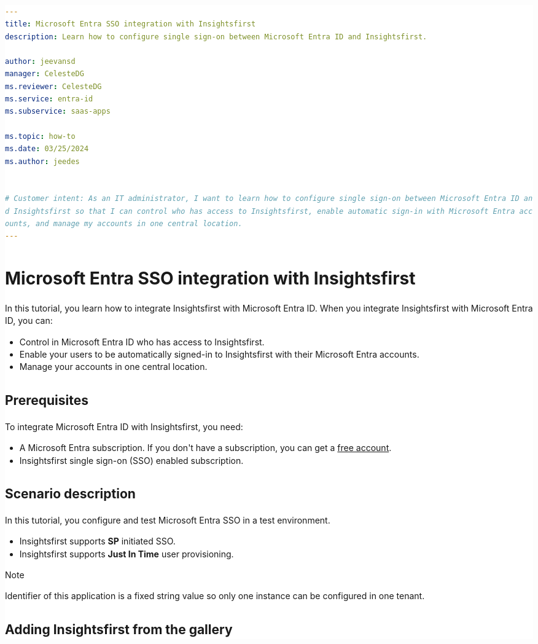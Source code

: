 ```yaml
---
title: Microsoft Entra SSO integration with Insightsfirst
description: Learn how to configure single sign-on between Microsoft Entra ID and Insightsfirst.

author: jeevansd
manager: CelesteDG
ms.reviewer: CelesteDG
ms.service: entra-id
ms.subservice: saas-apps

ms.topic: how-to
ms.date: 03/25/2024
ms.author: jeedes


# Customer intent: As an IT administrator, I want to learn how to configure single sign-on between Microsoft Entra ID and Insightsfirst so that I can control who has access to Insightsfirst, enable automatic sign-in with Microsoft Entra accounts, and manage my accounts in one central location.
---
```


# Microsoft Entra SSO integration with Insightsfirst

In this tutorial, you learn how to integrate Insightsfirst with Microsoft Entra ID. When you integrate Insightsfirst with Microsoft Entra ID, you can:

* Control in Microsoft Entra ID who has access to Insightsfirst.
* Enable your users to be automatically signed-in to Insightsfirst with their Microsoft Entra accounts.
* Manage your accounts in one central location.

## Prerequisites

To integrate Microsoft Entra ID with Insightsfirst, you need:

* A Microsoft Entra subscription. If you don't have a subscription, you can get a [free account](https://azure.microsoft.com/free/).
* Insightsfirst single sign-on (SSO) enabled subscription.

## Scenario description

In this tutorial, you configure and test Microsoft Entra SSO in a test environment.

* Insightsfirst supports **SP** initiated SSO.
* Insightsfirst supports **Just In Time** user provisioning.

> [!NOTE]
> Identifier of this application is a fixed string value so only one instance can be configured in one tenant.

## Adding Insightsfirst from the gallery
